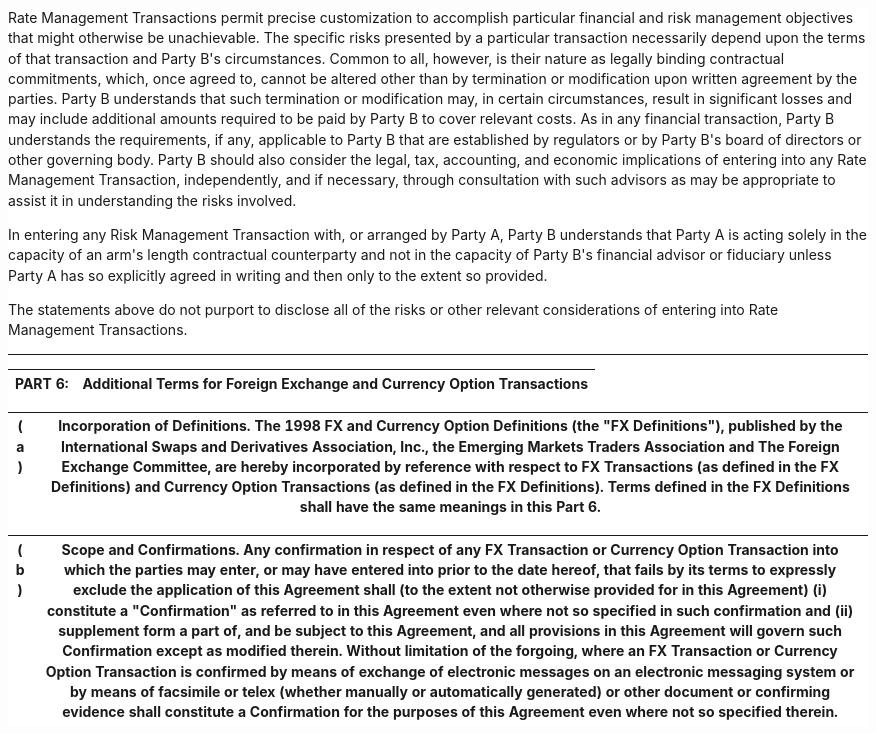 Rate Management Transactions permit precise customization to accomplish
particular financial and risk management objectives that might otherwise be
unachievable. The specific risks presented by a particular transaction
necessarily depend upon the terms of that transaction and Party B's
circumstances. Common to all, however, is their nature as legally binding
contractual commitments, which, once agreed to, cannot be altered other than
by termination or modification upon written agreement by the parties. Party B
understands that such termination or modification may, in certain
circumstances, result in significant losses and may include additional amounts
required to be paid by Party B to cover relevant costs. As in any financial
transaction, Party B understands the requirements, if any, applicable to Party
B that are established by regulators or by Party B's board of directors or
other governing body. Party B should also consider the legal, tax, accounting,
and economic implications of entering into any Rate Management Transaction,
independently, and if necessary, through consultation with such advisors as
may be appropriate to assist it in understanding the risks involved.

In entering any Risk Management Transaction with, or arranged by Party A,
Party B understands that Party A is acting solely in the capacity of an arm's
length contractual counterparty and not in the capacity of Party B's financial
advisor or fiduciary unless Party A has so explicitly agreed in writing and
then only to the extent so provided.

The statements above do not purport to disclose all of the risks or other
relevant considerations of entering into Rate Management Transactions.




* * *

**PART  6:** | **Additional Terms for Foreign Exchange and Currency Option Transactions**  
---|---  
  


(a) | **Incorporation of Definitions.** The 1998 FX and Currency Option Definitions (the "FX Definitions"), published by the International Swaps and Derivatives Association, Inc., the Emerging Markets Traders Association and The Foreign Exchange Committee, are hereby incorporated by reference with respect to FX Transactions (as defined in the FX Definitions) and Currency Option Transactions (as defined in the FX Definitions). Terms defined in the FX Definitions shall have the same meanings in this Part 6.   
---|---  
  


(b) | **Scope and Confirmations.** Any confirmation in respect of any FX Transaction or Currency Option Transaction into which the parties may enter, or may have entered into prior to the date hereof, that fails by its terms to expressly exclude the application of this Agreement shall (to the extent not otherwise provided for in this Agreement) (i) constitute a "Confirmation" as referred to in this Agreement even where not so specified in such confirmation and (ii) supplement form a part of, and be subject to this Agreement, and all provisions in this Agreement will govern such Confirmation except as modified therein. Without limitation of the forgoing, where an FX Transaction or Currency Option Transaction is confirmed by means of exchange of electronic messages on an electronic messaging system or by means of facsimile or telex (whether manually or automatically generated) or other document or confirming evidence shall constitute a Confirmation for the purposes of this Agreement even where not so specified therein.   
---|---  
  